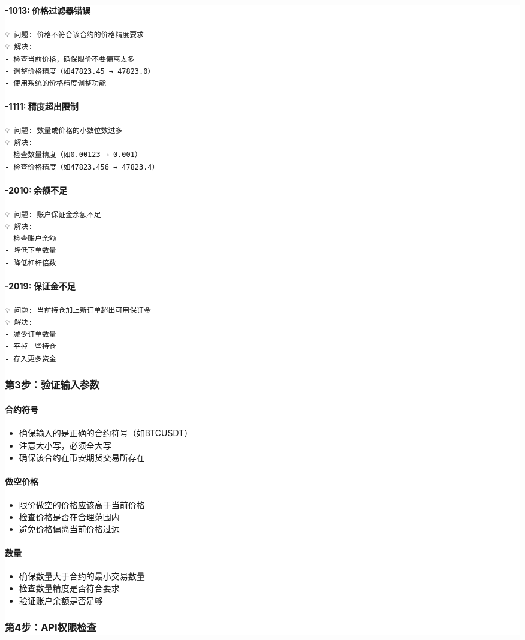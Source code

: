 #### **-1013: 价格过滤器错误**
```
💡 问题: 价格不符合该合约的价格精度要求
💡 解决: 
- 检查当前价格，确保限价不要偏离太多
- 调整价格精度（如47823.45 → 47823.0）
- 使用系统的价格精度调整功能
```

#### **-1111: 精度超出限制**
```
💡 问题: 数量或价格的小数位数过多
💡 解决:
- 检查数量精度（如0.00123 → 0.001）
- 检查价格精度（如47823.456 → 47823.4）
```

#### **-2010: 余额不足**
```
💡 问题: 账户保证金余额不足
💡 解决:
- 检查账户余额
- 降低下单数量
- 降低杠杆倍数
```

#### **-2019: 保证金不足**
```
💡 问题: 当前持仓加上新订单超出可用保证金
💡 解决:
- 减少订单数量
- 平掉一些持仓
- 存入更多资金
```

### 第3步：验证输入参数

#### **合约符号**
- 确保输入的是正确的合约符号（如BTCUSDT）
- 注意大小写，必须全大写
- 确保该合约在币安期货交易所存在

#### **做空价格**
- 限价做空的价格应该高于当前价格
- 检查价格是否在合理范围内
- 避免价格偏离当前价格过远

#### **数量**
- 确保数量大于合约的最小交易数量
- 检查数量精度是否符合要求
- 验证账户余额是否足够

### 第4步：API权限检查
